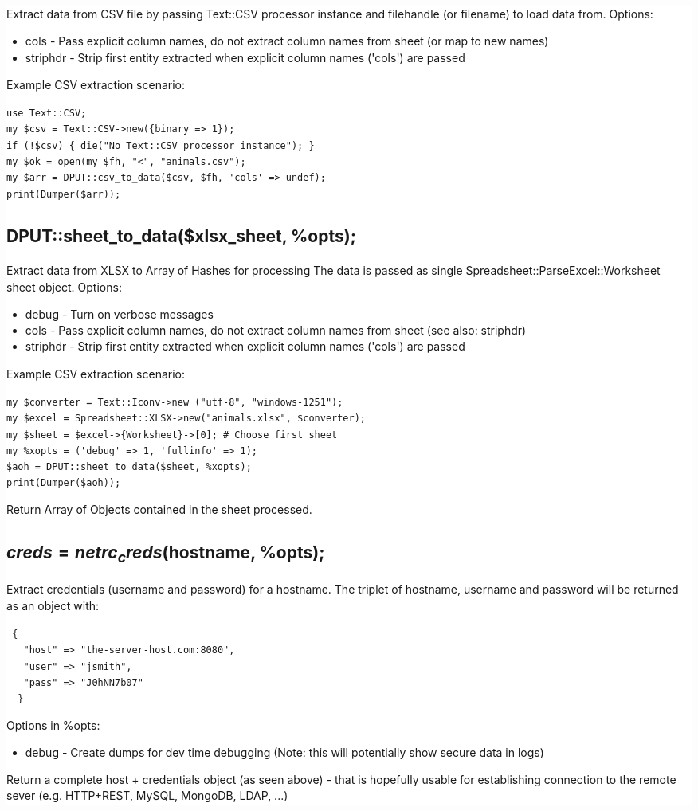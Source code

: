 Extract data from CSV file by passing Text::CSV processor instance and filehandle (or filename) to load data from.
Options:

- cols - Pass explicit column names, do not extract column names from sheet (or map to new names)
- striphdr - Strip first entity extracted when explicit column names ('cols') are passed

Example CSV extraction scenario:

    use Text::CSV; 
    my $csv = Text::CSV->new({binary => 1});
    if (!$csv) { die("No Text::CSV processor instance"); }
    my $ok = open(my $fh, "<", "animals.csv");
    my $arr = DPUT::csv_to_data($csv, $fh, 'cols' => undef);
    print(Dumper($arr));


## DPUT::sheet_to_data($xlsx_sheet, %opts);
Extract data from XLSX to Array of Hashes for processing
The data is passed as single Spreadsheet::ParseExcel::Worksheet sheet object.
Options:

- debug - Turn on verbose messages
- cols - Pass explicit column names, do not extract column names from sheet (see also: striphdr)
- striphdr - Strip first entity extracted when explicit column names ('cols') are passed

Example CSV extraction scenario:

    my $converter = Text::Iconv->new ("utf-8", "windows-1251");
    my $excel = Spreadsheet::XLSX->new("animals.xlsx", $converter);
    my $sheet = $excel->{Worksheet}->[0]; # Choose first sheet
    my %xopts = ('debug' => 1, 'fullinfo' => 1);
    $aoh = DPUT::sheet_to_data($sheet, %xopts);
    print(Dumper($aoh));

Return Array of Objects contained in the sheet processed.

## $creds = netrc_creds($hostname, %opts);

Extract credentials (username and password) for a hostname.
The triplet of hostname, username and password will be returned as an object with:

     {
       "host" => "the-server-host.com:8080",
       "user" => "jsmith",
       "pass" => "J0hNN7b07"
      }

Options in %opts:

- debug - Create dumps for dev time debugging (Note: this will potentially show secure data in logs)

Return a complete host + credentials object (as seen above) - that is hopefully usable
for establishing connection to the remote sever (e.g. HTTP+REST, MySQL, MongoDB, LDAP, ...)
